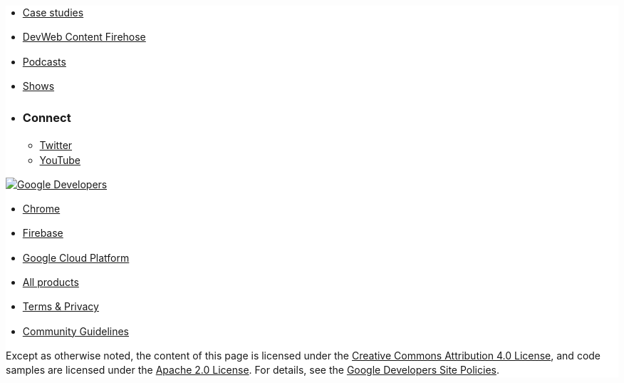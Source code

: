   - <a href="https://developers.google.com/web/showcase/" class="w-footer__linkbox-link">Case studies</a>
  - <a href="https://devwebfeed.appspot.com/" class="w-footer__linkbox-link">DevWeb Content Firehose</a>
  - <a href="/podcasts/" class="w-footer__linkbox-link">Podcasts</a>
  - <a href="/shows/" class="w-footer__linkbox-link">Shows</a>

- ### Connect

  - <a href="https://www.twitter.com/@ChromiumDev" class="w-footer__linkbox-link">Twitter</a>
  - <a href="https://www.youtube.com/user/ChromeDevelopers" class="w-footer__linkbox-link">YouTube</a>

<a href="https://developers.google.com/" class="w-footer__utility-logo-link"><img src="/images/lockup-color.png" alt="Google Developers" class="w-footer__utility-logo" width="185" height="33" /></a>

- <a href="https://developer.chrome.com/home" class="w-footer__utility-link">Chrome</a>
- <a href="https://firebase.google.com/" class="w-footer__utility-link">Firebase</a>
- <a href="https://cloud.google.com/" class="w-footer__utility-link">Google Cloud Platform</a>
- <a href="https://developers.google.com/products" class="w-footer__utility-link">All products</a>



- <a href="https://policies.google.com/" class="w-footer__utility-link">Terms &amp; Privacy</a>
- <a href="/community-guidelines/" class="w-footer__utility-link">Community Guidelines</a>

Except as otherwise noted, the content of this page is licensed under the [Creative Commons Attribution 4.0 License](https://creativecommons.org/licenses/by/4.0/), and code samples are licensed under the [Apache 2.0 License](https://www.apache.org/licenses/LICENSE-2.0). For details, see the [Google Developers Site Policies](https://developers.google.com/site-policies).
